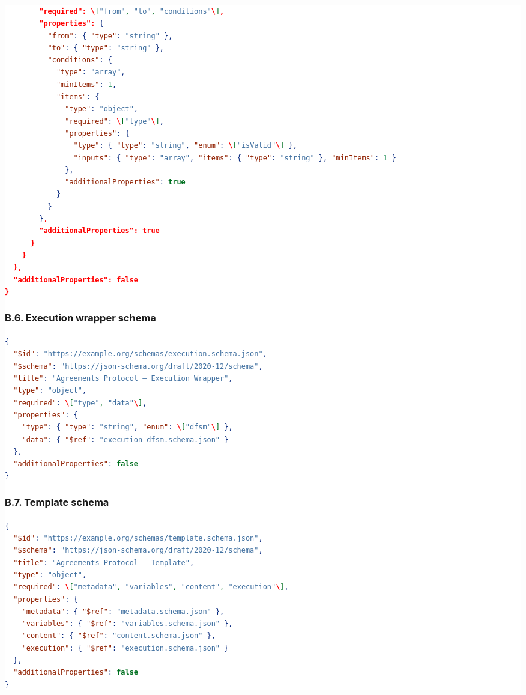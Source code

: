 ```JSON
        "required": \["from", "to", "conditions"\],  
        "properties": {  
          "from": { "type": "string" },  
          "to": { "type": "string" },  
          "conditions": {  
            "type": "array",  
            "minItems": 1,  
            "items": {  
              "type": "object",  
              "required": \["type"\],  
              "properties": {  
                "type": { "type": "string", "enum": \["isValid"\] },  
                "inputs": { "type": "array", "items": { "type": "string" }, "minItems": 1 }  
              },  
              "additionalProperties": true  
            }  
          }  
        },  
        "additionalProperties": true  
      }  
    }  
  },  
  "additionalProperties": false  
}
```

### B.6. Execution wrapper schema

```JSON
{  
  "$id": "https://example.org/schemas/execution.schema.json",  
  "$schema": "https://json-schema.org/draft/2020-12/schema",  
  "title": "Agreements Protocol — Execution Wrapper",  
  "type": "object",  
  "required": \["type", "data"\],  
  "properties": {  
    "type": { "type": "string", "enum": \["dfsm"\] },  
    "data": { "$ref": "execution-dfsm.schema.json" }  
  },  
  "additionalProperties": false  
}
```

### **B.7. Template schema**

```JSON
{  
  "$id": "https://example.org/schemas/template.schema.json",  
  "$schema": "https://json-schema.org/draft/2020-12/schema",  
  "title": "Agreements Protocol — Template",  
  "type": "object",  
  "required": \["metadata", "variables", "content", "execution"\],  
  "properties": {  
    "metadata": { "$ref": "metadata.schema.json" },  
    "variables": { "$ref": "variables.schema.json" },  
    "content": { "$ref": "content.schema.json" },  
    "execution": { "$ref": "execution.schema.json" }  
  },  
  "additionalProperties": false  
}
```
